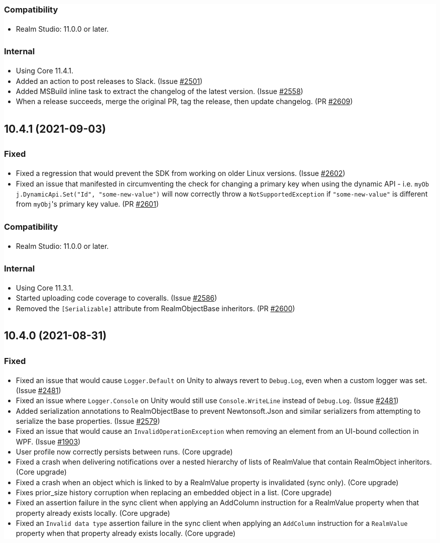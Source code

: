 ### Compatibility
* Realm Studio: 11.0.0 or later.

### Internal
* Using Core 11.4.1.
* Added an action to post releases to Slack. (Issue [#2501](https://github.com/realm/realm-dotnet/issues/2501))
* Added MSBuild inline task to extract the changelog of the latest version. (Issue [#2558](https://github.com/realm/realm-dotnet/pull/2558))
* When a release succeeds, merge the original PR, tag the release, then update changelog. (PR [#2609](https://github.com/realm/realm-dotnet/pull/2609))

## 10.4.1 (2021-09-03)

### Fixed
* Fixed a regression that would prevent the SDK from working on older Linux versions. (Issue [#2602](https://github.com/realm/realm-dotnet/issues/2602))
* Fixed an issue that manifested in circumventing the check for changing a primary key when using the dynamic API - i.e. `myObj.DynamicApi.Set("Id", "some-new-value")` will now correctly throw a `NotSupportedException` if `"some-new-value"` is different from `myObj`'s primary key value. (PR [#2601](https://github.com/realm/realm-dotnet/pull/2601))

### Compatibility
* Realm Studio: 11.0.0 or later.

### Internal
* Using Core 11.3.1.
* Started uploading code coverage to coveralls. (Issue [#2586](https://github.com/realm/realm-dotnet/issues/2586))
* Removed the `[Serializable]` attribute from RealmObjectBase inheritors. (PR [#2600](https://github.com/realm/realm-dotnet/pull/2600))

## 10.4.0 (2021-08-31)

### Fixed
* Fixed an issue that would cause `Logger.Default` on Unity to always revert to `Debug.Log`, even when a custom logger was set. (Issue [#2481](https://github.com/realm/realm-dotnet/issues/2481))
* Fixed an issue where `Logger.Console` on Unity would still use `Console.WriteLine` instead of `Debug.Log`. (Issue [#2481](https://github.com/realm/realm-dotnet/issues/2481))
* Added serialization annotations to RealmObjectBase to prevent Newtonsoft.Json and similar serializers from attempting to serialize the base properties. (Issue [#2579](https://github.com/realm/realm-dotnet/issues/2579))
* Fixed an issue that would cause an `InvalidOperationException` when removing an element from an UI-bound collection in WPF. (Issue [#1903](https://github.com/realm/realm-dotnet/issues/1903))
* User profile now correctly persists between runs. (Core upgrade)
* Fixed a crash when delivering notifications over a nested hierarchy of lists of RealmValue that contain RealmObject inheritors. (Core upgrade)
* Fixed a crash when an object which is linked to by a RealmValue property is invalidated (sync only). (Core upgrade)
* Fixes prior_size history corruption when replacing an embedded object in a list. (Core upgrade)
* Fixed an assertion failure in the sync client when applying an AddColumn instruction for a RealmValue property when that property already exists locally. (Core upgrade)
* Fixed an `Invalid data type` assertion failure in the sync client when applying an `AddColumn` instruction for a `RealmValue` property when that property already exists locally. (Core upgrade)

